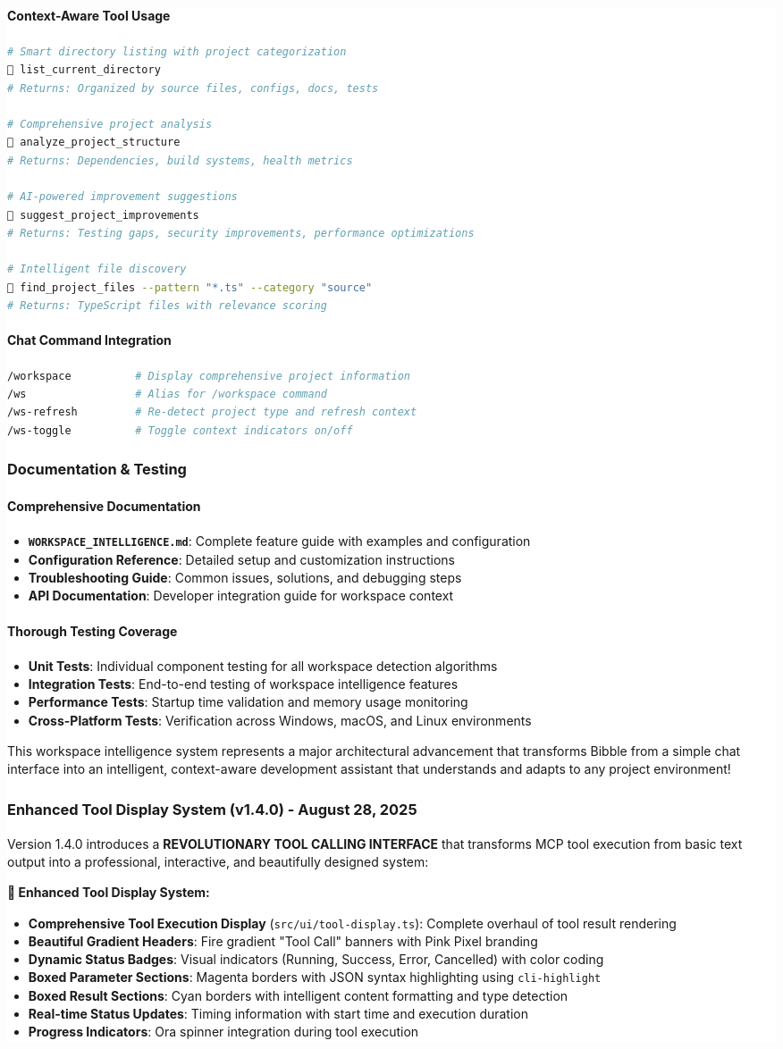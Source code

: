 #### **Context-Aware Tool Usage**
```bash
# Smart directory listing with project categorization
🧠 list_current_directory
# Returns: Organized by source files, configs, docs, tests

# Comprehensive project analysis
🧠 analyze_project_structure
# Returns: Dependencies, build systems, health metrics

# AI-powered improvement suggestions
🧠 suggest_project_improvements
# Returns: Testing gaps, security improvements, performance optimizations

# Intelligent file discovery
🧠 find_project_files --pattern "*.ts" --category "source"
# Returns: TypeScript files with relevance scoring
```

#### **Chat Command Integration**
```bash
/workspace          # Display comprehensive project information
/ws                 # Alias for /workspace command
/ws-refresh         # Re-detect project type and refresh context
/ws-toggle          # Toggle context indicators on/off
```

### Documentation & Testing

#### **Comprehensive Documentation**
- **`WORKSPACE_INTELLIGENCE.md`**: Complete feature guide with examples and configuration
- **Configuration Reference**: Detailed setup and customization instructions
- **Troubleshooting Guide**: Common issues, solutions, and debugging steps
- **API Documentation**: Developer integration guide for workspace context

#### **Thorough Testing Coverage**
- **Unit Tests**: Individual component testing for all workspace detection algorithms
- **Integration Tests**: End-to-end testing of workspace intelligence features
- **Performance Tests**: Startup time validation and memory usage monitoring
- **Cross-Platform Tests**: Verification across Windows, macOS, and Linux environments

This workspace intelligence system represents a major architectural advancement that transforms Bibble from a simple chat interface into an intelligent, context-aware development assistant that understands and adapts to any project environment!

### Enhanced Tool Display System (v1.4.0) - August 28, 2025

Version 1.4.0 introduces a **REVOLUTIONARY TOOL CALLING INTERFACE** that transforms MCP tool execution from basic text output into a professional, interactive, and beautifully designed system:

**🎨 Enhanced Tool Display System:**
- **Comprehensive Tool Execution Display** (`src/ui/tool-display.ts`): Complete overhaul of tool result rendering
- **Beautiful Gradient Headers**: Fire gradient "Tool Call" banners with Pink Pixel branding
- **Dynamic Status Badges**: Visual indicators (Running, Success, Error, Cancelled) with color coding
- **Boxed Parameter Sections**: Magenta borders with JSON syntax highlighting using `cli-highlight`
- **Boxed Result Sections**: Cyan borders with intelligent content formatting and type detection
- **Real-time Status Updates**: Timing information with start time and execution duration
- **Progress Indicators**: Ora spinner integration during tool execution
